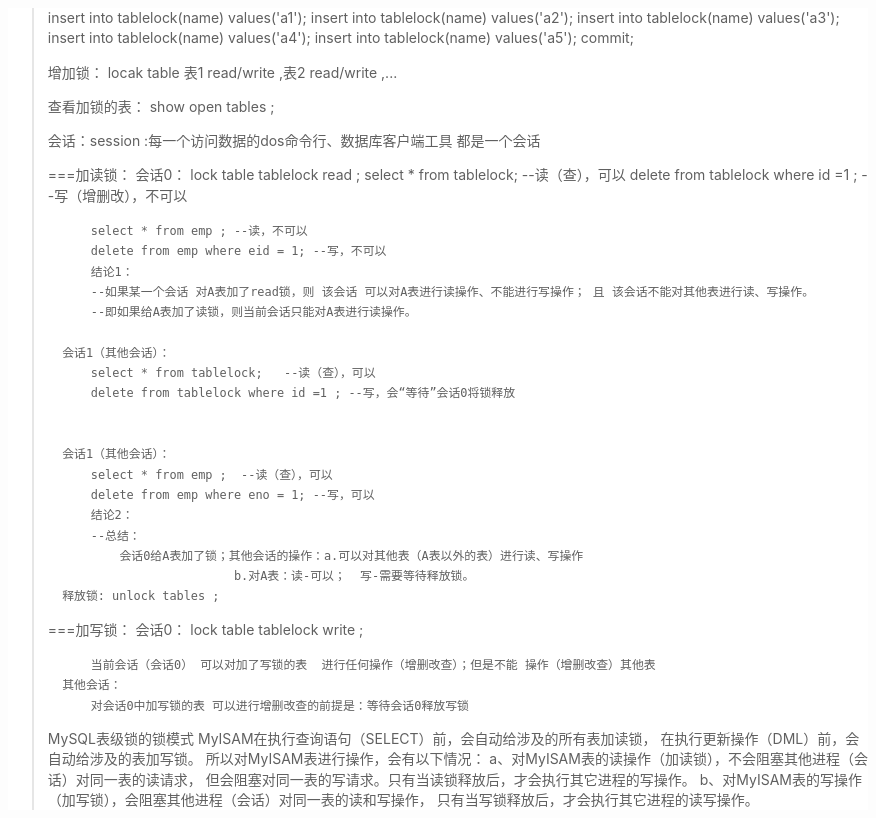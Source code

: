 > 
> 
> insert into tablelock(name) values('a1');
> insert into tablelock(name) values('a2');
> insert into tablelock(name) values('a3');
> insert into tablelock(name) values('a4');
> insert into tablelock(name) values('a5');
> commit;
> 
> 	增加锁：
> 	locak table 表1  read/write  ,表2  read/write   ,...
> 	
> 	查看加锁的表：
> 	show open tables ;
> 	
> 	会话：session :每一个访问数据的dos命令行、数据库客户端工具  都是一个会话
> 	
> 	===加读锁：
> 		会话0：
> 			lock table  tablelock read ;
> 			select * from tablelock; --读（查），可以
> 			delete from tablelock where id =1 ; --写（增删改），不可以
> 	
> 			select * from emp ; --读，不可以
> 			delete from emp where eid = 1; --写，不可以
> 			结论1：
> 			--如果某一个会话 对A表加了read锁，则 该会话 可以对A表进行读操作、不能进行写操作； 且 该会话不能对其他表进行读、写操作。
> 			--即如果给A表加了读锁，则当前会话只能对A表进行读操作。
> 	
> 		会话1（其他会话）：
> 			select * from tablelock;   --读（查），可以
> 			delete from tablelock where id =1 ; --写，会“等待”会话0将锁释放
> 
> 
> 		会话1（其他会话）：
> 			select * from emp ;  --读（查），可以
> 			delete from emp where eno = 1; --写，可以
> 			结论2：
> 			--总结：
> 				会话0给A表加了锁；其他会话的操作：a.可以对其他表（A表以外的表）进行读、写操作
> 								b.对A表：读-可以；  写-需要等待释放锁。
> 		释放锁: unlock tables ;
> 
> 
> 
> 	===加写锁：
> 		会话0：
> 			lock table tablelock write ;
> 	
> 			当前会话（会话0） 可以对加了写锁的表  进行任何操作（增删改查）；但是不能 操作（增删改查）其他表
> 		其他会话：
> 			对会话0中加写锁的表 可以进行增删改查的前提是：等待会话0释放写锁
> 
> MySQL表级锁的锁模式
> MyISAM在执行查询语句（SELECT）前，会自动给涉及的所有表加读锁，
> 在执行更新操作（DML）前，会自动给涉及的表加写锁。
> 所以对MyISAM表进行操作，会有以下情况：
> a、对MyISAM表的读操作（加读锁），不会阻塞其他进程（会话）对同一表的读请求，
> 但会阻塞对同一表的写请求。只有当读锁释放后，才会执行其它进程的写操作。
> b、对MyISAM表的写操作（加写锁），会阻塞其他进程（会话）对同一表的读和写操作，
> 只有当写锁释放后，才会执行其它进程的读写操作。
> 
> 
> 